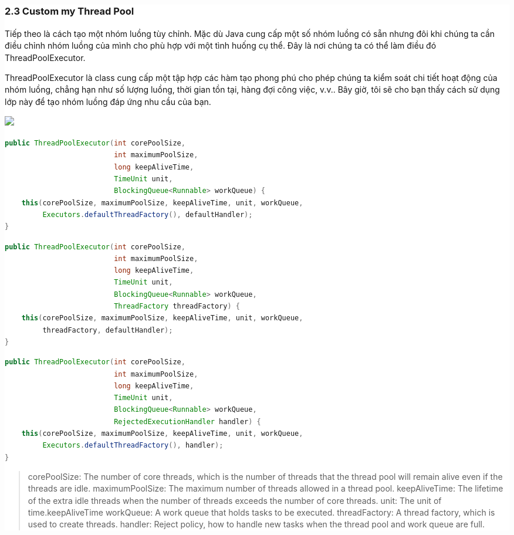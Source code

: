 ### 2.3 Custom my Thread Pool

Tiếp theo là cách tạo một nhóm luồng tùy chỉnh. Mặc dù Java cung cấp một số nhóm luồng có sẵn nhưng đôi khi chúng ta cần điều chỉnh nhóm luồng của mình cho phù hợp với một tình huống cụ thể. Đây là nơi chúng ta có thể làm điều đó ThreadPoolExecutor.

ThreadPoolExecutor là class cung cấp một tập hợp các hàm tạo phong phú cho phép chúng ta kiểm soát chi tiết hoạt động của nhóm luồng, chẳng hạn như số lượng luồng, thời gian tồn tại, hàng đợi công việc, v.v.. Bây giờ, tôi sẽ cho bạn thấy cách sử dụng lớp này để tạo nhóm luồng đáp ứng nhu cầu của bạn.

![](D:\MinhTran-Miscellenous\Repo-JavaGuide\Notes\Miscellenous\imgs\Custom-Thread-Pool.PNG)

```java
public ThreadPoolExecutor(int corePoolSize,
                          int maximumPoolSize,
                          long keepAliveTime,
                          TimeUnit unit,
                          BlockingQueue<Runnable> workQueue) {
    this(corePoolSize, maximumPoolSize, keepAliveTime, unit, workQueue,
         Executors.defaultThreadFactory(), defaultHandler);
}
```

```java
public ThreadPoolExecutor(int corePoolSize,
                          int maximumPoolSize,
                          long keepAliveTime,
                          TimeUnit unit,
                          BlockingQueue<Runnable> workQueue,
                          ThreadFactory threadFactory) {
    this(corePoolSize, maximumPoolSize, keepAliveTime, unit, workQueue,
         threadFactory, defaultHandler);
}
```

```java
public ThreadPoolExecutor(int corePoolSize,
                          int maximumPoolSize,
                          long keepAliveTime,
                          TimeUnit unit,
                          BlockingQueue<Runnable> workQueue,
                          RejectedExecutionHandler handler) {
    this(corePoolSize, maximumPoolSize, keepAliveTime, unit, workQueue,
         Executors.defaultThreadFactory(), handler);
}
```

> corePoolSize: The number of core threads, which is the number of threads that the thread pool will remain alive even if the threads are idle.
> maximumPoolSize: The maximum number of threads allowed in a thread pool.
> keepAliveTime: The lifetime of the extra idle threads when the number of threads exceeds the number of core threads.
> unit: The unit of time.keepAliveTime
> workQueue: A work queue that holds tasks to be executed.
> threadFactory: A thread factory, which is used to create threads.
> handler: Reject policy, how to handle new tasks when the thread pool and work queue are full.
